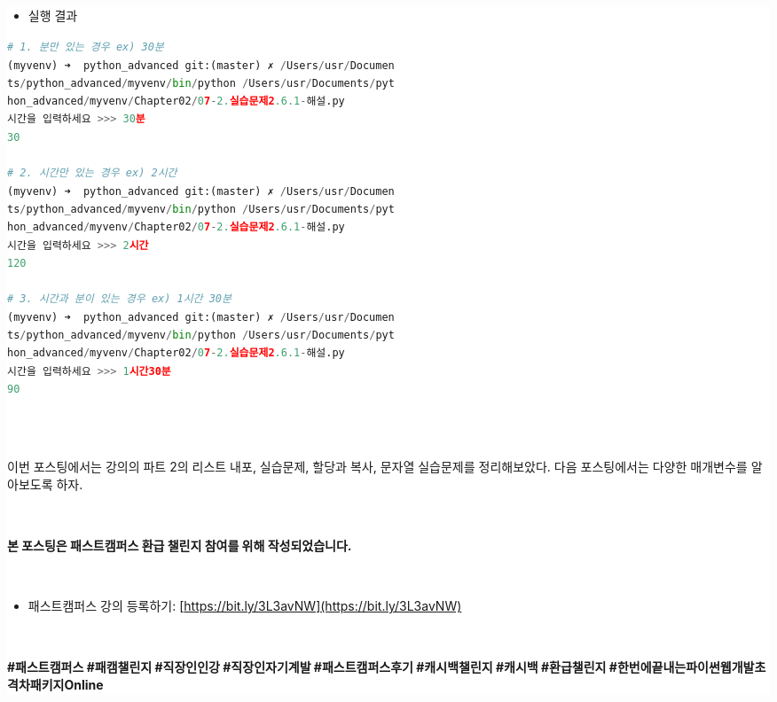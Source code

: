 - 실행 결과

```python
# 1. 분만 있는 경우 ex) 30분
(myvenv) ➜  python_advanced git:(master) ✗ /Users/usr/Documen
ts/python_advanced/myvenv/bin/python /Users/usr/Documents/pyt
hon_advanced/myvenv/Chapter02/07-2.실습문제2.6.1-해설.py
시간을 입력하세요 >>> 30분 
30

# 2. 시간만 있는 경우 ex) 2시간
(myvenv) ➜  python_advanced git:(master) ✗ /Users/usr/Documen
ts/python_advanced/myvenv/bin/python /Users/usr/Documents/pyt
hon_advanced/myvenv/Chapter02/07-2.실습문제2.6.1-해설.py
시간을 입력하세요 >>> 2시간
120

# 3. 시간과 분이 있는 경우 ex) 1시간 30분
(myvenv) ➜  python_advanced git:(master) ✗ /Users/usr/Documen
ts/python_advanced/myvenv/bin/python /Users/usr/Documents/pyt
hon_advanced/myvenv/Chapter02/07-2.실습문제2.6.1-해설.py
시간을 입력하세요 >>> 1시간30분
90
```

<br/><br/>

이번 포스팅에서는 강의의 파트 2의 리스트 내포, 실습문제, 할당과 복사, 문자열 실습문제를 정리해보았다. 다음 포스팅에서는 다양한 매개변수를 알아보도록 하자.

<br/>

**본 포스팅은 패스트캠퍼스 환급 챌린지 참여를 위해 작성되었습니다.**

<br/>

- 패스트캠퍼스 강의 등록하기: [https://bit.ly/3L3avNW](https://bit.ly/3L3avNW)

<br/>

**#패스트캠퍼스 #패캠챌린지 #직장인인강 #직장인자기계발 #패스트캠퍼스후기 #캐시백챌린지 #캐시백 #환급챌린지 #한번에끝내는파이썬웹개발초격차패키지Online**